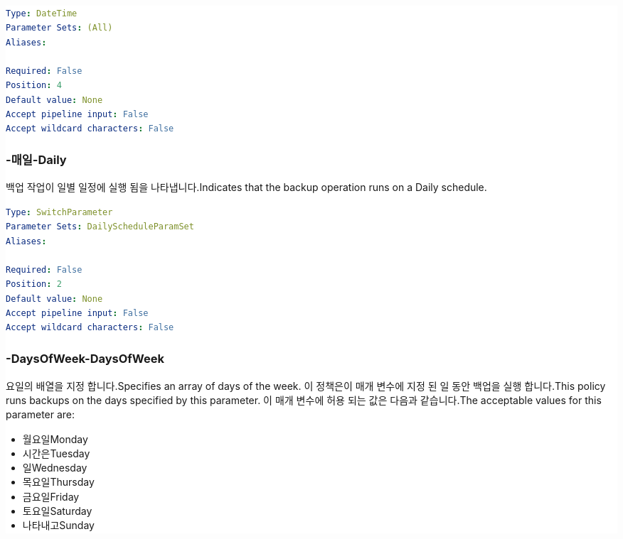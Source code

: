 ```yaml
Type: DateTime
Parameter Sets: (All)
Aliases: 

Required: False
Position: 4
Default value: None
Accept pipeline input: False
Accept wildcard characters: False
```

### <span data-ttu-id="56268-121">-매일</span><span class="sxs-lookup"><span data-stu-id="56268-121">-Daily</span></span>
<span data-ttu-id="56268-122">백업 작업이 일별 일정에 실행 됨을 나타냅니다.</span><span class="sxs-lookup"><span data-stu-id="56268-122">Indicates that the backup operation runs on a Daily schedule.</span></span>

```yaml
Type: SwitchParameter
Parameter Sets: DailyScheduleParamSet
Aliases: 

Required: False
Position: 2
Default value: None
Accept pipeline input: False
Accept wildcard characters: False
```

### <span data-ttu-id="56268-123">-DaysOfWeek</span><span class="sxs-lookup"><span data-stu-id="56268-123">-DaysOfWeek</span></span>
<span data-ttu-id="56268-124">요일의 배열을 지정 합니다.</span><span class="sxs-lookup"><span data-stu-id="56268-124">Specifies an array of days of the week.</span></span>
<span data-ttu-id="56268-125">이 정책은이 매개 변수에 지정 된 일 동안 백업을 실행 합니다.</span><span class="sxs-lookup"><span data-stu-id="56268-125">This policy runs backups on the days specified by this parameter.</span></span>
<span data-ttu-id="56268-126">이 매개 변수에 허용 되는 값은 다음과 같습니다.</span><span class="sxs-lookup"><span data-stu-id="56268-126">The acceptable values for this parameter are:</span></span>

- <span data-ttu-id="56268-127">월요일</span><span class="sxs-lookup"><span data-stu-id="56268-127">Monday</span></span> 
- <span data-ttu-id="56268-128">시간은</span><span class="sxs-lookup"><span data-stu-id="56268-128">Tuesday</span></span> 
- <span data-ttu-id="56268-129">일</span><span class="sxs-lookup"><span data-stu-id="56268-129">Wednesday</span></span> 
- <span data-ttu-id="56268-130">목요일</span><span class="sxs-lookup"><span data-stu-id="56268-130">Thursday</span></span> 
- <span data-ttu-id="56268-131">금요일</span><span class="sxs-lookup"><span data-stu-id="56268-131">Friday</span></span> 
- <span data-ttu-id="56268-132">토요일</span><span class="sxs-lookup"><span data-stu-id="56268-132">Saturday</span></span> 
- <span data-ttu-id="56268-133">나타내고</span><span class="sxs-lookup"><span data-stu-id="56268-133">Sunday</span></span>
